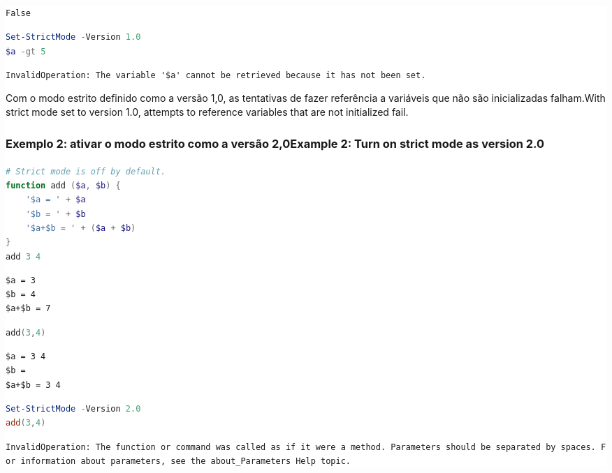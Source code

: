 ```Output
False
```

```powershell
Set-StrictMode -Version 1.0
$a -gt 5
```

```Output
InvalidOperation: The variable '$a' cannot be retrieved because it has not been set.
```

<span data-ttu-id="d3e71-122">Com o modo estrito definido como a versão 1,0, as tentativas de fazer referência a variáveis que não são inicializadas falham.</span><span class="sxs-lookup"><span data-stu-id="d3e71-122">With strict mode set to version 1.0, attempts to reference variables that are not initialized fail.</span></span>

### <span data-ttu-id="d3e71-123">Exemplo 2: ativar o modo estrito como a versão 2,0</span><span class="sxs-lookup"><span data-stu-id="d3e71-123">Example 2: Turn on strict mode as version 2.0</span></span>

```powershell
# Strict mode is off by default.
function add ($a, $b) {
    '$a = ' + $a
    '$b = ' + $b
    '$a+$b = ' + ($a + $b)
}
add 3 4
```

```Output
$a = 3
$b = 4
$a+$b = 7
```

```powershell
add(3,4)
```

```Output
$a = 3 4
$b =
$a+$b = 3 4
```

```powershell
Set-StrictMode -Version 2.0
add(3,4)
```

```Output
InvalidOperation: The function or command was called as if it were a method. Parameters should be separated by spaces. For information about parameters, see the about_Parameters Help topic.
```
